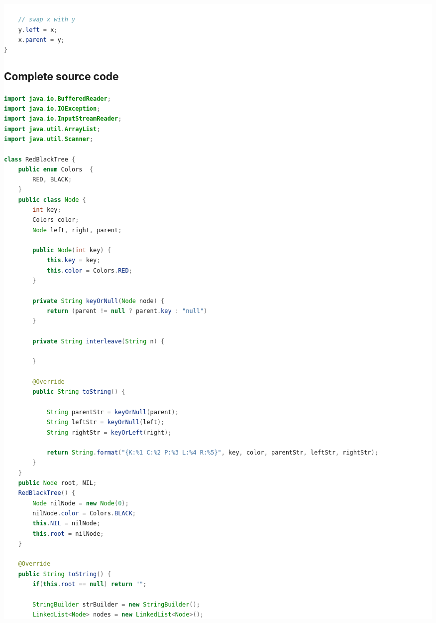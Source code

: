 ```java

    // swap x with y
    y.left = x;
    x.parent = y;
}
```

## Complete source code

```java
import java.io.BufferedReader;
import java.io.IOException;
import java.io.InputStreamReader;
import java.util.ArrayList;
import java.util.Scanner;

class RedBlackTree {
    public enum Colors  {
        RED, BLACK;
    }
    public class Node {
        int key;
        Colors color;
        Node left, right, parent;

        public Node(int key) {
            this.key = key;
            this.color = Colors.RED;
        }
        
        private String keyOrNull(Node node) {
            return (parent != null ? parent.key : "null")
        }

        private String interleave(String n) {

        }

        @Override
        public String toString() {
            
            String parentStr = keyOrNull(parent);
            String leftStr = keyOrNull(left);
            String rightStr = keyOrLeft(right);

            return String.format("{K:%1 C:%2 P:%3 L:%4 R:%5}", key, color, parentStr, leftStr, rightStr);
        }
    }
    public Node root, NIL;
    RedBlackTree() {
        Node nilNode = new Node(0);
        nilNode.color = Colors.BLACK;
        this.NIL = nilNode;
        this.root = nilNode;
    }
    
    @Override
    public String toString() {
        if(this.root == null) return "";
        
        StringBuilder strBuilder = new StringBuilder();
        LinkedList<Node> nodes = new LinkedList<Node>();
```